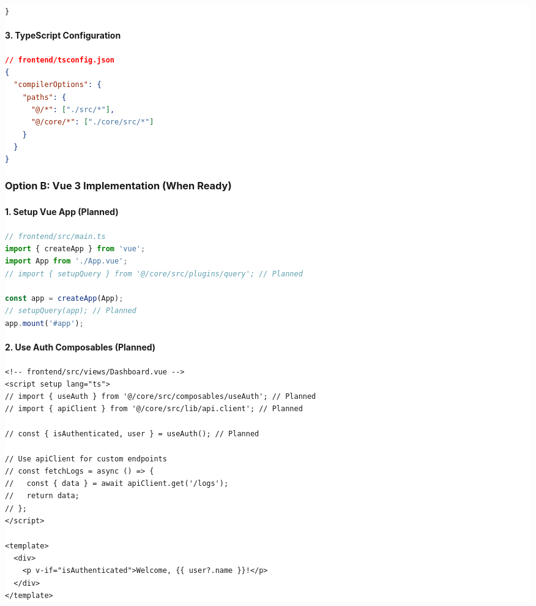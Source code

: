 ```tsx
}
```

#### 3. TypeScript Configuration

```json
// frontend/tsconfig.json
{
  "compilerOptions": {
    "paths": {
      "@/*": ["./src/*"],
      "@/core/*": ["./core/src/*"]
    }
  }
}
```

### Option B: Vue 3 Implementation (When Ready)

#### 1. Setup Vue App (Planned)

```typescript
// frontend/src/main.ts
import { createApp } from 'vue';
import App from './App.vue';
// import { setupQuery } from '@/core/src/plugins/query'; // Planned

const app = createApp(App);
// setupQuery(app); // Planned
app.mount('#app');
```

#### 2. Use Auth Composables (Planned)

```vue
<!-- frontend/src/views/Dashboard.vue -->
<script setup lang="ts">
// import { useAuth } from '@/core/src/composables/useAuth'; // Planned
// import { apiClient } from '@/core/src/lib/api.client'; // Planned

// const { isAuthenticated, user } = useAuth(); // Planned

// Use apiClient for custom endpoints
// const fetchLogs = async () => {
//   const { data } = await apiClient.get('/logs');
//   return data;
// };
</script>

<template>
  <div>
    <p v-if="isAuthenticated">Welcome, {{ user?.name }}!</p>
  </div>
</template>
```
